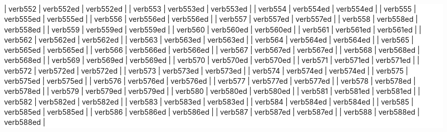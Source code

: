 | verb552 | verb552ed | verb552ed |
| verb553 | verb553ed | verb553ed |
| verb554 | verb554ed | verb554ed |
| verb555 | verb555ed | verb555ed |
| verb556 | verb556ed | verb556ed |
| verb557 | verb557ed | verb557ed |
| verb558 | verb558ed | verb558ed |
| verb559 | verb559ed | verb559ed |
| verb560 | verb560ed | verb560ed |
| verb561 | verb561ed | verb561ed |
| verb562 | verb562ed | verb562ed |
| verb563 | verb563ed | verb563ed |
| verb564 | verb564ed | verb564ed |
| verb565 | verb565ed | verb565ed |
| verb566 | verb566ed | verb566ed |
| verb567 | verb567ed | verb567ed |
| verb568 | verb568ed | verb568ed |
| verb569 | verb569ed | verb569ed |
| verb570 | verb570ed | verb570ed |
| verb571 | verb571ed | verb571ed |
| verb572 | verb572ed | verb572ed |
| verb573 | verb573ed | verb573ed |
| verb574 | verb574ed | verb574ed |
| verb575 | verb575ed | verb575ed |
| verb576 | verb576ed | verb576ed |
| verb577 | verb577ed | verb577ed |
| verb578 | verb578ed | verb578ed |
| verb579 | verb579ed | verb579ed |
| verb580 | verb580ed | verb580ed |
| verb581 | verb581ed | verb581ed |
| verb582 | verb582ed | verb582ed |
| verb583 | verb583ed | verb583ed |
| verb584 | verb584ed | verb584ed |
| verb585 | verb585ed | verb585ed |
| verb586 | verb586ed | verb586ed |
| verb587 | verb587ed | verb587ed |
| verb588 | verb588ed | verb588ed |